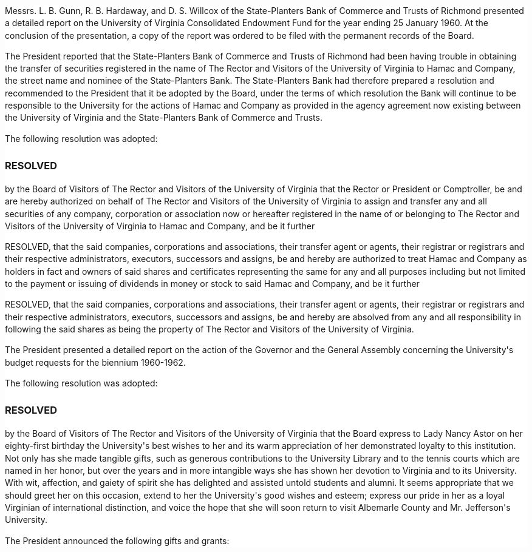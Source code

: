 Messrs. L. B. Gunn, R. B. Hardaway, and D. S. Willcox of the State-Planters Bank of Commerce and Trusts of Richmond presented a detailed report on the University of Virginia Consolidated Endowment Fund for the year ending 25 January 1960. At the conclusion of the presentation, a copy of the report was ordered to be filed with the permanent records of the Board.

The President reported that the State-Planters Bank of Commerce and Trusts of Richmond had been having trouble in obtaining the transfer of securities registered in the name of The Rector and Visitors of the University of Virginia to Hamac and Company, the street name and nominee of the State-Planters Bank. The State-Planters Bank had therefore prepared a resolution and recommended to the President that it be adopted by the Board, under the terms of which resolution the Bank will continue to be responsible to the University for the actions of Hamac and Company as provided in the agency agreement now existing between the University of Virginia and the State-Planters Bank of Commerce and Trusts.

The following resolution was adopted:

### RESOLVED

by the Board of Visitors of The Rector and Visitors of the University of Virginia that the Rector or President or Comptroller, be and are hereby authorized on behalf of The Rector and Visitors of the University of Virginia to assign and transfer any and all securities of any company, corporation or association now or hereafter registered in the name of or belonging to The Rector and Visitors of the University of Virginia to Hamac and Company, and be it further

RESOLVED, that the said companies, corporations and associations, their transfer agent or agents, their registrar or registrars and their respective administrators, executors, successors and assigns, be and hereby are authorized to treat Hamac and Company as holders in fact and owners of said shares and certificates representing the same for any and all purposes including but not limited to the payment or issuing of dividends in money or stock to said Hamac and Company, and be it further

RESOLVED, that the said companies, corporations and associations, their transfer agent or agents, their registrar or registrars and their respective administrators, executors, successors and assigns, be and hereby are absolved from any and all responsibility in following the said shares as being the property of The Rector and Visitors of the University of Virginia.

The President presented a detailed report on the action of the Governor and the General Assembly concerning the University's budget requests for the biennium 1960-1962.

The following resolution was adopted:

### RESOLVED

by the Board of Visitors of The Rector and Visitors of the University of Virginia that the Board express to Lady Nancy Astor on her eighty-first birthday the University's best wishes to her and its warm appreciation of her demonstrated loyalty to this institution. Not only has she made tangible gifts, such as generous contributions to the University Library and to the tennis courts which are named in her honor, but over the years and in more intangible ways she has shown her devotion to Virginia and to its University. With wit, affection, and gaiety of spirit she has delighted and assisted untold students and alumni. It seems appropriate that we should greet her on this occasion, extend to her the University's good wishes and esteem; express our pride in her as a loyal Virginian of international distinction, and voice the hope that she will soon return to visit Albemarle County and Mr. Jefferson's University.

The President announced the following gifts and grants:
